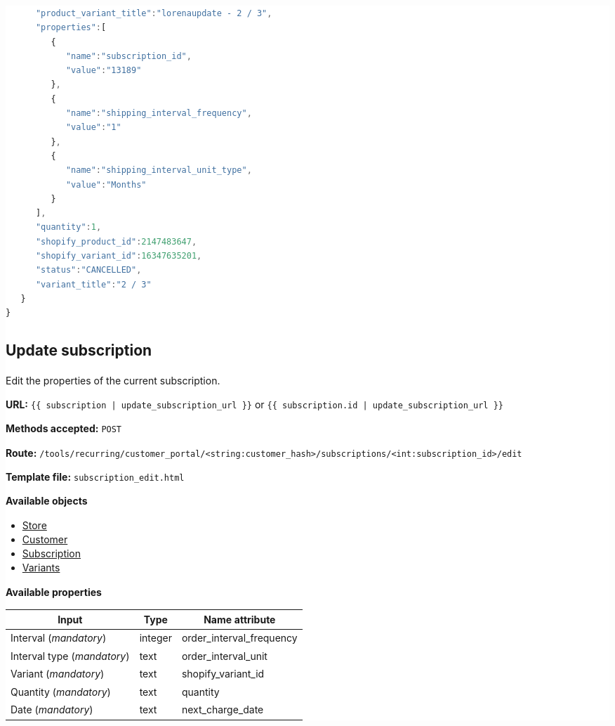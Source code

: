```javascript
      "product_variant_title":"lorenaupdate - 2 / 3",
      "properties":[  
         {  
            "name":"subscription_id",
            "value":"13189"
         },
         {  
            "name":"shipping_interval_frequency",
            "value":"1"
         },
         {  
            "name":"shipping_interval_unit_type",
            "value":"Months"
         }
      ],
      "quantity":1,
      "shopify_product_id":2147483647,
      "shopify_variant_id":16347635201,
      "status":"CANCELLED",
      "variant_title":"2 / 3"
   }
}
```

## Update subscription
Edit the properties of the current subscription.

**URL:** `{{ subscription | update_subscription_url }}` or `{{ subscription.id | update_subscription_url }}`

**Methods accepted:** `POST`

**Route:** `/tools/recurring/customer_portal/<string:customer_hash>/subscriptions/<int:subscription_id>/edit`

**Template file:** `subscription_edit.html`

**Available objects**

* [Store](Theme-objects%3A-Store)
* [Customer](Theme-objects%3A-Customer)
* [Subscription](Theme-objects%3A-Subscription)
* [Variants](Theme-objects%3A-Variants)

**Available properties**

|Input| Type| Name attribute|
|-|-|-|
|Interval (*mandatory*)| integer | order_interval_frequency|
|Interval type (*mandatory*)| text| order_interval_unit|
|Variant (*mandatory*)| text| shopify_variant_id|
|Quantity (*mandatory*)| text| quantity|
|Date (*mandatory*)| text| next_charge_date|
